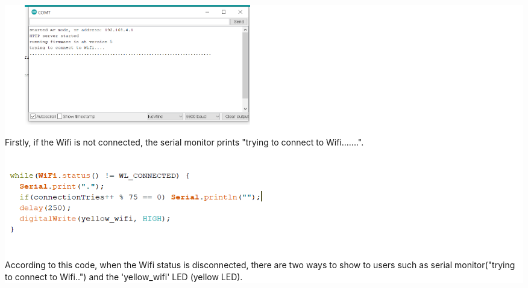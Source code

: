 <img src="images/10.png" height="200" width="440">

Firstly, if the Wifi is not connected, the serial monitor prints "trying to connect to Wifi.......".

<img src="images/10_1.png" height="150" width="440">

According to this code, when the Wifi status is disconnected, there are two ways to show to users such as serial monitor("trying to connect to Wifi..") and the 'yellow_wifi' LED (yellow LED).

